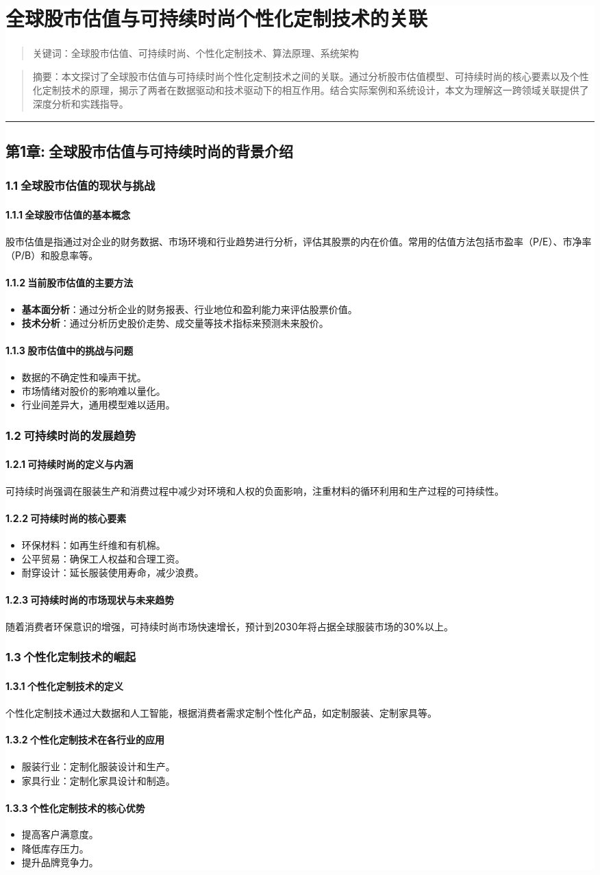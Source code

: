                  



# 全球股市估值与可持续时尚个性化定制技术的关联

> 关键词：全球股市估值、可持续时尚、个性化定制技术、算法原理、系统架构

> 摘要：本文探讨了全球股市估值与可持续时尚个性化定制技术之间的关联。通过分析股市估值模型、可持续时尚的核心要素以及个性化定制技术的原理，揭示了两者在数据驱动和技术驱动下的相互作用。结合实际案例和系统设计，本文为理解这一跨领域关联提供了深度分析和实践指导。

---

## 第1章: 全球股市估值与可持续时尚的背景介绍

### 1.1 全球股市估值的现状与挑战

#### 1.1.1 全球股市估值的基本概念
股市估值是指通过对企业的财务数据、市场环境和行业趋势进行分析，评估其股票的内在价值。常用的估值方法包括市盈率（P/E）、市净率（P/B）和股息率等。

#### 1.1.2 当前股市估值的主要方法
- **基本面分析**：通过分析企业的财务报表、行业地位和盈利能力来评估股票价值。
- **技术分析**：通过分析历史股价走势、成交量等技术指标来预测未来股价。

#### 1.1.3 股市估值中的挑战与问题
- 数据的不确定性和噪声干扰。
- 市场情绪对股价的影响难以量化。
- 行业间差异大，通用模型难以适用。

### 1.2 可持续时尚的发展趋势

#### 1.2.1 可持续时尚的定义与内涵
可持续时尚强调在服装生产和消费过程中减少对环境和人权的负面影响，注重材料的循环利用和生产过程的可持续性。

#### 1.2.2 可持续时尚的核心要素
- 环保材料：如再生纤维和有机棉。
- 公平贸易：确保工人权益和合理工资。
- 耐穿设计：延长服装使用寿命，减少浪费。

#### 1.2.3 可持续时尚的市场现状与未来趋势
随着消费者环保意识的增强，可持续时尚市场快速增长，预计到2030年将占据全球服装市场的30%以上。

### 1.3 个性化定制技术的崛起

#### 1.3.1 个性化定制技术的定义
个性化定制技术通过大数据和人工智能，根据消费者需求定制个性化产品，如定制服装、定制家具等。

#### 1.3.2 个性化定制技术在各行业的应用
- 服装行业：定制化服装设计和生产。
- 家具行业：定制化家具设计和制造。

#### 1.3.3 个性化定制技术的核心优势
- 提高客户满意度。
- 降低库存压力。
- 提升品牌竞争力。

